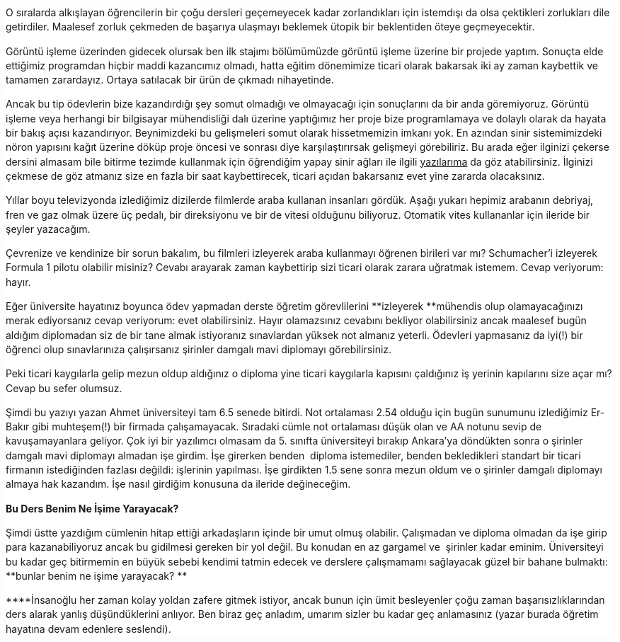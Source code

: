 O sıralarda alkışlayan öğrencilerin bir çoğu dersleri geçemeyecek kadar zorlandıkları için istemdışı da olsa çektikleri zorlukları dile getirdiler. Maalesef zorluk çekmeden de başarıya ulaşmayı beklemek ütopik bir beklentiden öteye geçmeyecektir.

Görüntü işleme üzerinden gidecek olursak ben ilk stajımı bölümümüzde görüntü işleme üzerine bir projede yaptım. Sonuçta elde ettiğimiz programdan hiçbir maddi kazancımız olmadı, hatta eğitim dönemimize ticari olarak bakarsak iki ay zaman kaybettik ve tamamen zarardayız. Ortaya satılacak bir ürün de çıkmadı nihayetinde.

Ancak bu tip ödevlerin bize kazandırdığı şey somut olmadığı ve olmayacağı için sonuçlarını da bir anda göremiyoruz. Görüntü işleme veya herhangi bir bilgisayar mühendisliği dalı üzerine yaptığımız her proje bize programlamaya ve dolaylı olarak da hayata bir bakış açısı kazandırıyor. Beynimizdeki bu gelişmeleri somut olarak hissetmemizin imkanı yok. En azından sinir sistemimizdeki nöron yapısını kağıt üzerine döküp proje öncesi ve sonrası diye karşılaştırırsak gelişmeyi görebiliriz. Bu arada eğer ilginizi çekerse dersini almasam bile bitirme tezimde kullanmak için öğrendiğim yapay sinir ağları ile ilgili [yazılarıma][2] da göz atabilirsiniz. İlginizi çekmese de göz atmanız size en fazla bir saat kaybettirecek, ticari açıdan bakarsanız evet yine zararda olacaksınız.

Yıllar boyu televizyonda izlediğimiz dizilerde filmlerde araba kullanan insanları gördük. Aşağı yukarı hepimiz arabanın debriyaj, fren ve gaz olmak üzere üç pedalı, bir direksiyonu ve bir de vitesi olduğunu biliyoruz. Otomatik vites kullananlar için ileride bir şeyler yazacağım.

Çevrenize ve kendinize bir sorun bakalım, bu filmleri izleyerek araba kullanmayı öğrenen birileri var mı? Schumacher&#8217;i izleyerek Formula 1 pilotu olabilir misiniz? Cevabı arayarak zaman kaybettirip sizi ticari olarak zarara uğratmak istemem. Cevap veriyorum: hayır.

Eğer üniversite hayatınız boyunca ödev yapmadan derste öğretim görevlilerini **izleyerek **mühendis olup olamayacağınızı merak ediyorsanız cevap veriyorum: evet olabilirsiniz. Hayır olamazsınız cevabını bekliyor olabilirsiniz ancak maalesef bugün aldığım diplomadan siz de bir tane almak istiyoranız sınavlardan yüksek not almanız yeterli. Ödevleri yapmasanız da iyi(!) bir öğrenci olup sınavlarınıza çalışırsanız şirinler damgalı mavi diplomayı görebilirsiniz.

Peki ticari kaygılarla gelip mezun oldup aldığınız o diploma yine ticari kaygılarla kapısını çaldığınız iş yerinin kapılarını size açar mı? Cevap bu sefer olumsuz.

Şimdi bu yazıyı yazan Ahmet üniversiteyi tam 6.5 senede bitirdi. Not ortalaması 2.54 olduğu için bugün sunumunu izlediğimiz Er-Bakır gibi muhteşem(!) bir firmada çalışamayacak. Sıradaki cümle not ortalaması düşük olan ve AA notunu sevip de kavuşamayanlara geliyor. Çok iyi bir yazılımcı olmasam da 5. sınıfta üniversiteyi bırakıp Ankara&#8217;ya döndükten sonra o şirinler damgalı mavi diplomayı almadan işe girdim. İşe girerken benden  diploma istemediler, benden bekledikleri standart bir ticari firmanın istediğinden fazlası değildi: işlerinin yapılması. İşe girdikten 1.5 sene sonra mezun oldum ve o şirinler damgalı diplomayı almaya hak kazandım. İşe nasıl girdiğim konusuna da ileride değineceğim.

**Bu Ders Benim Ne İşime Yarayacak?**

Şimdi üstte yazdığım cümlenin hitap ettiği arkadaşların içinde bir umut olmuş olabilir. Çalışmadan ve diploma olmadan da işe girip para kazanabiliyoruz ancak bu gidilmesi gereken bir yol değil. Bu konudan en az gargamel ve  şirinler kadar eminim. Üniversiteyi bu kadar geç bitirmemin en büyük sebebi kendimi tatmin edecek ve derslere çalışmamamı sağlayacak güzel bir bahane bulmaktı: **bunlar benim ne işime yarayacak? **

****İnsanoğlu her zaman kolay yoldan zafere gitmek istiyor, ancak bunun için ümit besleyenler çoğu zaman başarısızlıklarından ders alarak yanlış düşündüklerini anlıyor. Ben biraz geç anladım, umarım sizler bu kadar geç anlamasınız (yazar burada öğretim hayatına devam edenlere seslendi).


 [1]: http://www.ahmetkakici.com/ahmet-kakici/ "Hakkımda"
 [2]: http://www.ahmetkakici.com/category/yapay-sinir-aglari/ "Yapay sinir ağları"
 [3]: http://www.ahmetkakici.com/programlama/java-ile-sohbet-programi/ "Soket Programlama"
 [4]: http://www.ahmetkakici.com/programlama/java-soket-programlama-netbeans-projesi/ "NetBeans Soket Programlama Projesi"
 [5]: http://www.ahmetkakici.com/programlama/hangi-programlama-dilini-ogrenelim/ "Hangi Programlama Dilini Öğrenelim"
 [6]: http://www.ahmetkakici.com/programlama/prolog-ile-matris-carpimi/ "Prolog ile Matris Çarpımı"
 [7]: http://www.62ytl.com/18/01/2010/dusunun/ "Düşünün LAN!"
 [8]: http://www.62ytl.com/wp-content/uploads/2010/01/bugun-hava-cok-guzel1.jpg